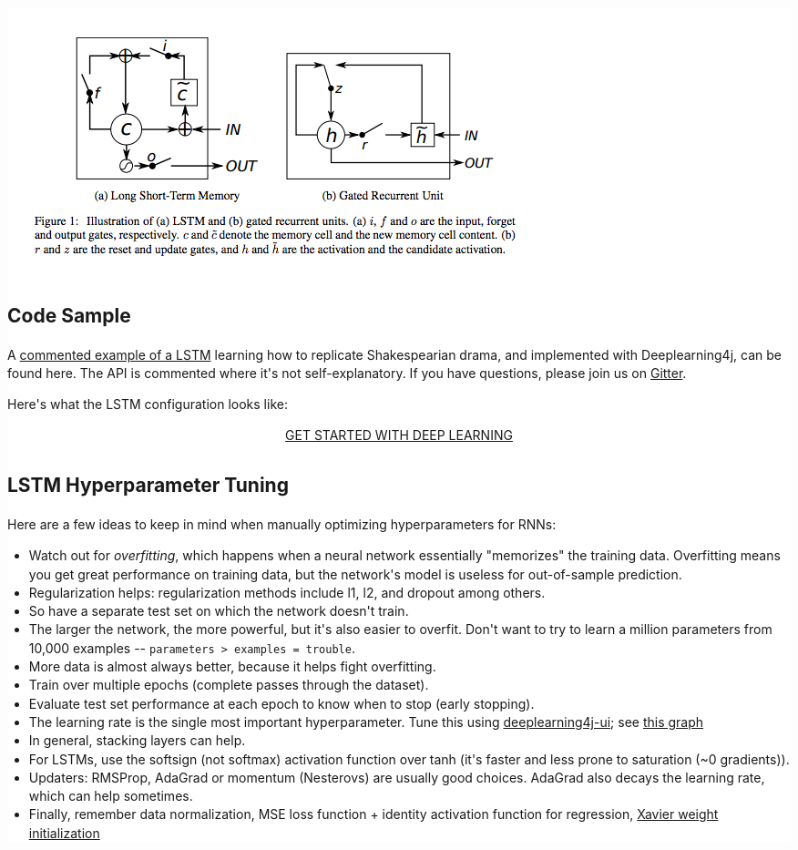 ![Alt text](./img/lstm_gru.png)

## <a name="code">Code Sample</a>

A [commented example of a LSTM](https://github.com/deeplearning4j/dl4j-examples/blob/master/dl4j-examples/src/main/java/org/deeplearning4j/examples/recurrent/character/LSTMCharModellingExample.java) learning how to replicate Shakespearian drama, and implemented with Deeplearning4j, can be found here. The API is commented where it's not self-explanatory. If you have questions, please join us on [Gitter](https://gitter.im/deeplearning4j/deeplearning4j).

Here's what the LSTM configuration looks like:

<script src="http://gist-it.appspot.com/https://github.com/deeplearning4j/dl4j-examples/blob/master/dl4j-examples/src/main/java/org/deeplearning4j/examples/recurrent/character/GravesLSTMCharModellingExample.java?slice=61:82"></script>

<p align="center">
<a href="https://skymind.ai/quickstart" type="button" class="btn btn-lg btn-success"
        data-ga-event="click"
        data-ga-category="Click/Button"
        data-ga-action="GoTo/GetStarted"
        data-ga-label="LSTMPage">GET STARTED WITH DEEP LEARNING</a>
</p>

## <a name="tuning">LSTM Hyperparameter Tuning</a>

Here are a few ideas to keep in mind when manually optimizing hyperparameters for RNNs:

* Watch out for *overfitting*, which happens when a neural network essentially "memorizes" the training data. Overfitting means you get great performance on training data, but the network's model is useless for out-of-sample prediction.
* Regularization helps: regularization methods include l1, l2, and dropout among others.
* So have a separate test set on which the network doesn't train.
* The larger the network, the more powerful, but it's also easier to overfit. Don't want to try to learn a million parameters from 10,000 examples -- `parameters > examples = trouble`. 
* More data is almost always better, because it helps fight overfitting. 
* Train over multiple epochs (complete passes through the dataset). 
* Evaluate test set performance at each epoch to know when to stop (early stopping).
* The learning rate is the single most important hyperparameter. Tune this using [deeplearning4j-ui](http://deeplearning4j.org/visualization); see [this graph](http://cs231n.github.io/neural-networks-3/#baby)
* In general, stacking layers can help.
* For LSTMs, use the softsign (not softmax) activation function over tanh (it's faster and less prone to saturation (~0 gradients)).
* Updaters: RMSProp, AdaGrad or momentum (Nesterovs) are usually good choices. AdaGrad also decays the learning rate, which can help sometimes.
* Finally, remember data normalization, MSE loss function + identity activation function for regression, [Xavier weight initialization](./glossary.html#xavier)
